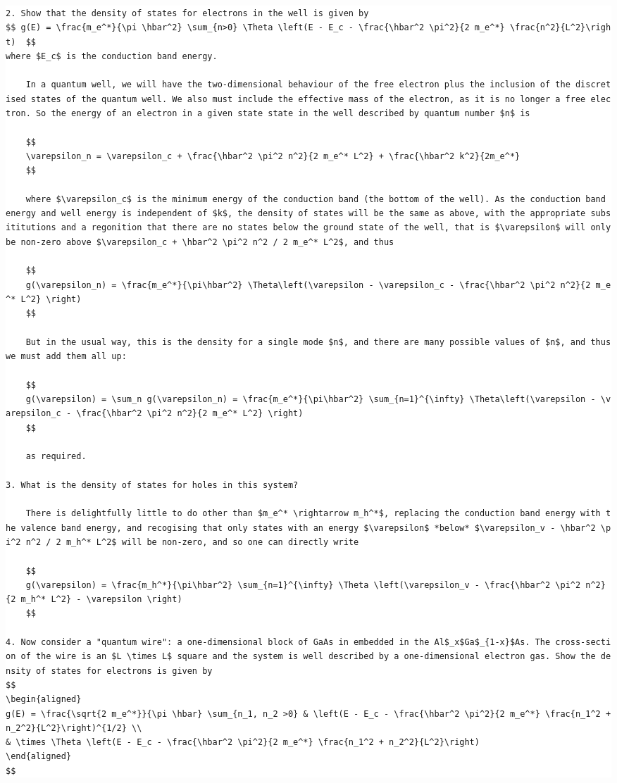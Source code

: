     2. Show that the density of states for electrons in the well is given by
    $$ g(E) = \frac{m_e^*}{\pi \hbar^2} \sum_{n>0} \Theta \left(E - E_c - \frac{\hbar^2 \pi^2}{2 m_e^*} \frac{n^2}{L^2}\right)  $$
    where $E_c$ is the conduction band energy.

        In a quantum well, we will have the two-dimensional behaviour of the free electron plus the inclusion of the discretised states of the quantum well. We also must include the effective mass of the electron, as it is no longer a free electron. So the energy of an electron in a given state state in the well described by quantum number $n$ is

        $$
        \varepsilon_n = \varepsilon_c + \frac{\hbar^2 \pi^2 n^2}{2 m_e^* L^2} + \frac{\hbar^2 k^2}{2m_e^*}
        $$

        where $\varepsilon_c$ is the minimum energy of the conduction band (the bottom of the well). As the conduction band energy and well energy is independent of $k$, the density of states will be the same as above, with the appropriate subsititutions and a regonition that there are no states below the ground state of the well, that is $\varepsilon$ will only be non-zero above $\varepsilon_c + \hbar^2 \pi^2 n^2 / 2 m_e^* L^2$, and thus

        $$
        g(\varepsilon_n) = \frac{m_e^*}{\pi\hbar^2} \Theta\left(\varepsilon - \varepsilon_c - \frac{\hbar^2 \pi^2 n^2}{2 m_e^* L^2} \right)
        $$

        But in the usual way, this is the density for a single mode $n$, and there are many possible values of $n$, and thus we must add them all up:

        $$
        g(\varepsilon) = \sum_n g(\varepsilon_n) = \frac{m_e^*}{\pi\hbar^2} \sum_{n=1}^{\infty} \Theta\left(\varepsilon - \varepsilon_c - \frac{\hbar^2 \pi^2 n^2}{2 m_e^* L^2} \right)
        $$

        as required.

    3. What is the density of states for holes in this system?

        There is delightfully little to do other than $m_e^* \rightarrow m_h^*$, replacing the conduction band energy with the valence band energy, and recogising that only states with an energy $\varepsilon$ *below* $\varepsilon_v - \hbar^2 \pi^2 n^2 / 2 m_h^* L^2$ will be non-zero, and so one can directly write

        $$
        g(\varepsilon) = \frac{m_h^*}{\pi\hbar^2} \sum_{n=1}^{\infty} \Theta \left(\varepsilon_v - \frac{\hbar^2 \pi^2 n^2}{2 m_h^* L^2} - \varepsilon \right)
        $$

    4. Now consider a "quantum wire": a one-dimensional block of GaAs in embedded in the Al$_x$Ga$_{1-x}$As. The cross-section of the wire is an $L \times L$ square and the system is well described by a one-dimensional electron gas. Show the density of states for electrons is given by
    $$
    \begin{aligned}
    g(E) = \frac{\sqrt{2 m_e^*}}{\pi \hbar} \sum_{n_1, n_2 >0} & \left(E - E_c - \frac{\hbar^2 \pi^2}{2 m_e^*} \frac{n_1^2 + n_2^2}{L^2}\right)^{1/2} \\
    & \times \Theta \left(E - E_c - \frac{\hbar^2 \pi^2}{2 m_e^*} \frac{n_1^2 + n_2^2}{L^2}\right)
    \end{aligned}
    $$
